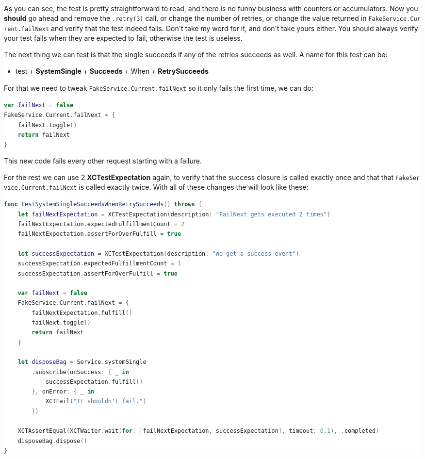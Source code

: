 As you can see, the test is pretty straightforward to read, and there is no funny business with counters or accumulators.
Now you **should** go ahead and remove the `.retry(3)` call, or change the number of retries, or change the value returned in `FakeService.Current.failNext` and verify that the test indeed fails. Don't take my word for it, and don't take yours either. You should always verify your test fails when they are expected to fail, otherwise the test is useless.

The next thing we can test is that the single succeeds if any of the retries succeeds as well. A name for this test can be:

- test + **SystemSingle** + **Succeeds** + When + **RetrySucceeds**

For that we need to tweak `FakeService.Current.failNext` so it only fails the first time, we can do:

```swift
var failNext = false
FakeService.Current.failNext = {
    failNext.toggle()
    return failNext
}
```

This new code fails every other request starting with a failure.

For the rest we can use 2 **XCTestExpectation** again, to verify that the success closure is called exactly once and that that `FakeService.Current.failNext` is called exactly twice. With all of these changes the will look like these:

```swift
func testSystemSingleSucceedsWhenRetrySucceeds() throws {
    let failNextExpectation = XCTestExpectation(description: "FailNext gets executed 2 times")
    failNextExpectation.expectedFulfillmentCount = 2
    failNextExpectation.assertForOverFulfill = true
    
    let successExpectation = XCTestExpectation(description: "We get a success event")
    successExpectation.expectedFulfillmentCount = 1
    successExpectation.assertForOverFulfill = true
    
    var failNext = false
    FakeService.Current.failNext = {
        failNextExpectation.fulfill()
        failNext.toggle()
        return failNext
    }
    
    let disposeBag = Service.systemSingle
        .subscribe(onSuccess: { _ in
            successExpectation.fulfill()
        }, onError: { _ in
            XCTFail("It shouldn't fail.")
        })
    
    XCTAssertEqual(XCTWaiter.wait(for: [failNextExpectation, successExpectation], timeout: 0.1), .completed)
    disposeBag.dispose()
}
```
